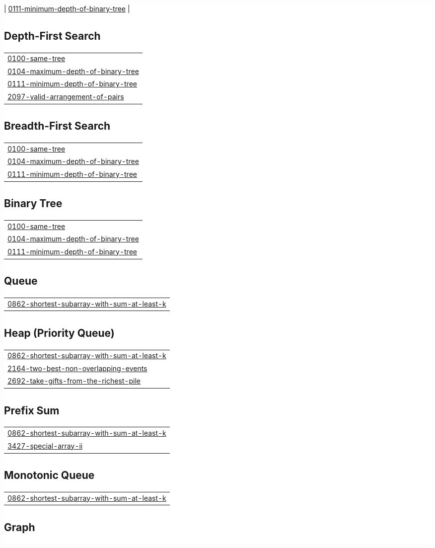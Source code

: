 | [0111-minimum-depth-of-binary-tree](https://github.com/Mani-26/Leetcode/tree/master/0111-minimum-depth-of-binary-tree) |
## Depth-First Search
|  |
| ------- |
| [0100-same-tree](https://github.com/Mani-26/Leetcode/tree/master/0100-same-tree) |
| [0104-maximum-depth-of-binary-tree](https://github.com/Mani-26/Leetcode/tree/master/0104-maximum-depth-of-binary-tree) |
| [0111-minimum-depth-of-binary-tree](https://github.com/Mani-26/Leetcode/tree/master/0111-minimum-depth-of-binary-tree) |
| [2097-valid-arrangement-of-pairs](https://github.com/Mani-26/Leetcode/tree/master/2097-valid-arrangement-of-pairs) |
## Breadth-First Search
|  |
| ------- |
| [0100-same-tree](https://github.com/Mani-26/Leetcode/tree/master/0100-same-tree) |
| [0104-maximum-depth-of-binary-tree](https://github.com/Mani-26/Leetcode/tree/master/0104-maximum-depth-of-binary-tree) |
| [0111-minimum-depth-of-binary-tree](https://github.com/Mani-26/Leetcode/tree/master/0111-minimum-depth-of-binary-tree) |
## Binary Tree
|  |
| ------- |
| [0100-same-tree](https://github.com/Mani-26/Leetcode/tree/master/0100-same-tree) |
| [0104-maximum-depth-of-binary-tree](https://github.com/Mani-26/Leetcode/tree/master/0104-maximum-depth-of-binary-tree) |
| [0111-minimum-depth-of-binary-tree](https://github.com/Mani-26/Leetcode/tree/master/0111-minimum-depth-of-binary-tree) |
## Queue
|  |
| ------- |
| [0862-shortest-subarray-with-sum-at-least-k](https://github.com/Mani-26/Leetcode/tree/master/0862-shortest-subarray-with-sum-at-least-k) |
## Heap (Priority Queue)
|  |
| ------- |
| [0862-shortest-subarray-with-sum-at-least-k](https://github.com/Mani-26/Leetcode/tree/master/0862-shortest-subarray-with-sum-at-least-k) |
| [2164-two-best-non-overlapping-events](https://github.com/Mani-26/Leetcode/tree/master/2164-two-best-non-overlapping-events) |
| [2692-take-gifts-from-the-richest-pile](https://github.com/Mani-26/Leetcode/tree/master/2692-take-gifts-from-the-richest-pile) |
## Prefix Sum
|  |
| ------- |
| [0862-shortest-subarray-with-sum-at-least-k](https://github.com/Mani-26/Leetcode/tree/master/0862-shortest-subarray-with-sum-at-least-k) |
| [3427-special-array-ii](https://github.com/Mani-26/Leetcode/tree/master/3427-special-array-ii) |
## Monotonic Queue
|  |
| ------- |
| [0862-shortest-subarray-with-sum-at-least-k](https://github.com/Mani-26/Leetcode/tree/master/0862-shortest-subarray-with-sum-at-least-k) |
## Graph
|  |
| ------- |